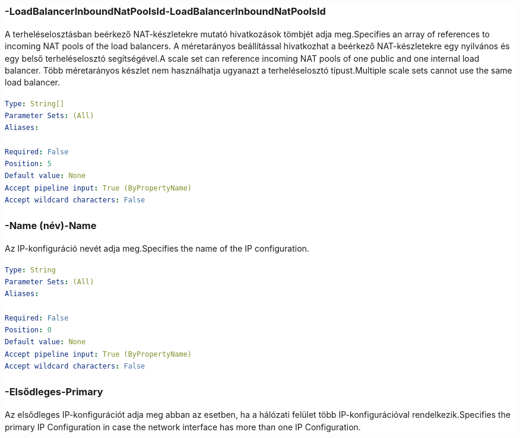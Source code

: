 ### <span data-ttu-id="e1df6-135">-LoadBalancerInboundNatPoolsId</span><span class="sxs-lookup"><span data-stu-id="e1df6-135">-LoadBalancerInboundNatPoolsId</span></span>
<span data-ttu-id="e1df6-136">A terheléselosztásban beérkező NAT-készletekre mutató hivatkozások tömbjét adja meg.</span><span class="sxs-lookup"><span data-stu-id="e1df6-136">Specifies an array of references to incoming NAT pools of the load balancers.</span></span>
<span data-ttu-id="e1df6-137">A méretarányos beállítással hivatkozhat a beérkező NAT-készletekre egy nyilvános és egy belső terheléselosztó segítségével.</span><span class="sxs-lookup"><span data-stu-id="e1df6-137">A scale set can reference incoming NAT pools of one public and one internal load balancer.</span></span>
<span data-ttu-id="e1df6-138">Több méretarányos készlet nem használhatja ugyanazt a terheléselosztó típust.</span><span class="sxs-lookup"><span data-stu-id="e1df6-138">Multiple scale sets cannot use the same load balancer.</span></span>

```yaml
Type: String[]
Parameter Sets: (All)
Aliases: 

Required: False
Position: 5
Default value: None
Accept pipeline input: True (ByPropertyName)
Accept wildcard characters: False
```

### <span data-ttu-id="e1df6-139">-Name (név)</span><span class="sxs-lookup"><span data-stu-id="e1df6-139">-Name</span></span>
<span data-ttu-id="e1df6-140">Az IP-konfiguráció nevét adja meg.</span><span class="sxs-lookup"><span data-stu-id="e1df6-140">Specifies the name of the IP configuration.</span></span>

```yaml
Type: String
Parameter Sets: (All)
Aliases: 

Required: False
Position: 0
Default value: None
Accept pipeline input: True (ByPropertyName)
Accept wildcard characters: False
```

### <span data-ttu-id="e1df6-141">-Elsődleges</span><span class="sxs-lookup"><span data-stu-id="e1df6-141">-Primary</span></span>
<span data-ttu-id="e1df6-142">Az elsődleges IP-konfigurációt adja meg abban az esetben, ha a hálózati felület több IP-konfigurációval rendelkezik.</span><span class="sxs-lookup"><span data-stu-id="e1df6-142">Specifies the primary IP Configuration in case the network interface has more than one IP Configuration.</span></span>

